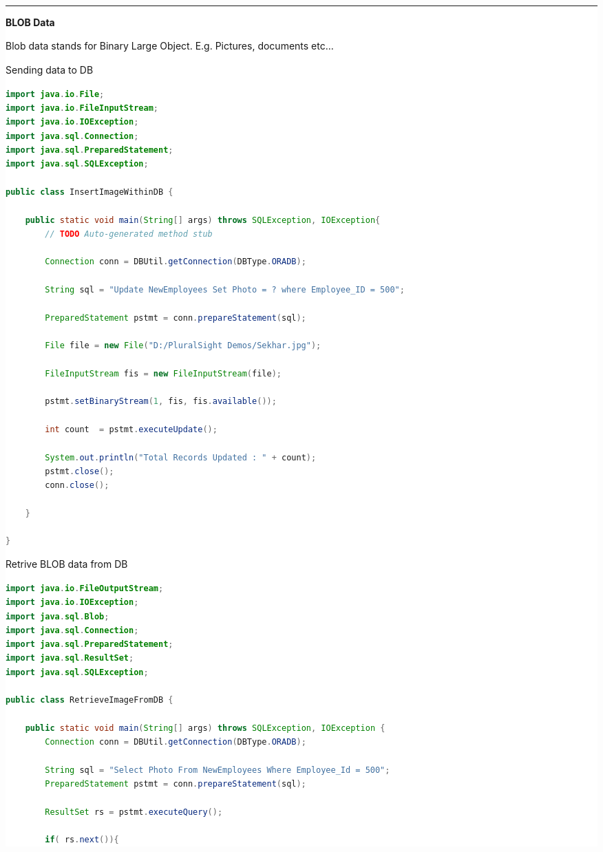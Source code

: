 
---

**BLOB Data**

Blob data stands for Binary Large Object. E.g. Pictures, documents etc...


Sending data to DB
```Java
import java.io.File;
import java.io.FileInputStream;
import java.io.IOException;
import java.sql.Connection;
import java.sql.PreparedStatement;
import java.sql.SQLException;

public class InsertImageWithinDB {

	public static void main(String[] args) throws SQLException, IOException{
		// TODO Auto-generated method stub

		Connection conn = DBUtil.getConnection(DBType.ORADB);

		String sql = "Update NewEmployees Set Photo = ? where Employee_ID = 500";

		PreparedStatement pstmt = conn.prepareStatement(sql);

		File file = new File("D:/PluralSight Demos/Sekhar.jpg");

		FileInputStream fis = new FileInputStream(file);

		pstmt.setBinaryStream(1, fis, fis.available());

		int count  = pstmt.executeUpdate();

		System.out.println("Total Records Updated : " + count);
		pstmt.close();
		conn.close();

	}

}
```

Retrive BLOB data from DB

```Java
import java.io.FileOutputStream;
import java.io.IOException;
import java.sql.Blob;
import java.sql.Connection;
import java.sql.PreparedStatement;
import java.sql.ResultSet;
import java.sql.SQLException;

public class RetrieveImageFromDB {

	public static void main(String[] args) throws SQLException, IOException {
		Connection conn = DBUtil.getConnection(DBType.ORADB);

		String sql = "Select Photo From NewEmployees Where Employee_Id = 500";
		PreparedStatement pstmt = conn.prepareStatement(sql);

		ResultSet rs = pstmt.executeQuery();

		if( rs.next()){
```